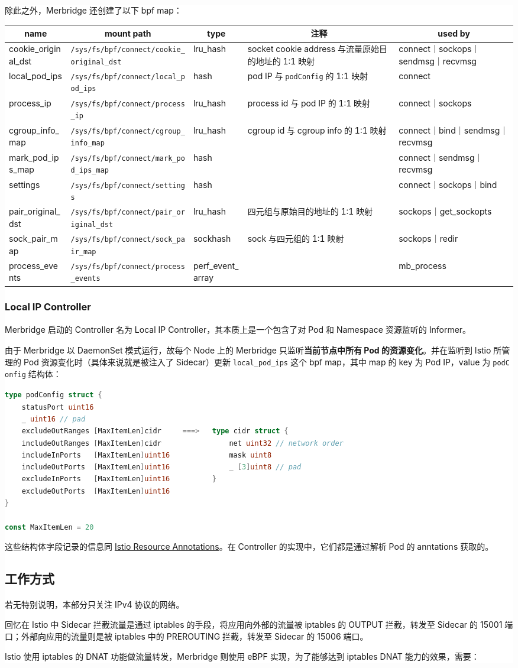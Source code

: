 除此之外，Merbridge 还创建了以下 bpf map：

| name | mount path | type | 注释 | used by |
| ---- | ---- | ---- | ---- | ---- |
| cookie_original_dst | `/sys/fs/bpf/connect/cookie_original_dst` | lru_hash | socket cookie address 与流量原始目的地址的 1:1 映射 | connect｜sockops｜sendmsg｜recvmsg |
| local_pod_ips | `/sys/fs/bpf/connect/local_pod_ips` | hash | pod IP 与 `podConfig` 的 1:1 映射 | connect |
| process_ip | `/sys/fs/bpf/connect/process_ip` | lru_hash | process id 与 pod IP 的 1:1 映射 | connect｜sockops |
| cgroup_info_map | `/sys/fs/bpf/connect/cgroup_info_map` | lru_hash | cgroup id 与 cgroup info 的 1:1 映射 | connect｜bind｜sendmsg｜recvmsg |
| mark_pod_ips_map | `/sys/fs/bpf/connect/mark_pod_ips_map` | hash |  | connect｜sendmsg｜recvmsg |
| settings | `/sys/fs/bpf/connect/settings` | hash |  | connect｜sockops｜bind |
| pair_original_dst | `/sys/fs/bpf/connect/pair_original_dst` | lru_hash | 四元组与原始目的地址的 1:1 映射 | sockops｜get_sockopts |
| sock_pair_map | `/sys/fs/bpf/connect/sock_pair_map` | sockhash | sock 与四元组的 1:1 映射 | sockops｜redir |
| process_events | `/sys/fs/bpf/connect/process_events` | perf_event_array |  | mb_process |

### Local IP Controller

Merbridge 启动的 Controller 名为 Local IP Controller，其本质上是一个包含了对 Pod 和 Namespace 资源监听的 Informer。

由于 Merbridge 以 DaemonSet 模式运行，故每个 Node 上的 Merbridge 只监听**当前节点中所有 Pod 的资源变化**。并在监听到 Istio 所管理的 Pod 资源变化时（具体来说就是被注入了 Sidecar）更新 `local_pod_ips` 这个 bpf map，其中 map 的 key 为 Pod IP，value 为 `podConfig` 结构体：

```go
type podConfig struct {  
	statusPort uint16  
	_ uint16 // pad  
	excludeOutRanges [MaxItemLen]cidr     ===>   type cidr struct {  
	includeOutRanges [MaxItemLen]cidr                net uint32 // network order  
	includeInPorts   [MaxItemLen]uint16              mask uint8  
	includeOutPorts  [MaxItemLen]uint16              _ [3]uint8 // pad  
	excludeInPorts   [MaxItemLen]uint16          }
	excludeOutPorts  [MaxItemLen]uint16  
}

const MaxItemLen = 20
```

这些结构体字段记录的信息同 [Istio Resource Annotations](https://istio.io/latest/docs/reference/config/annotations/#SidecarTrafficExcludeInboundPorts)。在 Controller 的实现中，它们都是通过解析 Pod 的 anntations 获取的。

## 工作方式

若无特别说明，本部分只关注 IPv4 协议的网络。

回忆在 Istio 中 Sidecar 拦截流量是通过 iptables 的手段，将应用向外部的流量被 iptables 的 OUTPUT 拦截，转发至 Sidecar 的 15001 端口；外部向应用的流量则是被 iptables 中的 PREROUTING 拦截，转发至 Sidecar 的 15006 端口。

Istio 使用 iptables 的 DNAT 功能做流量转发，Merbridge 则使用 eBPF 实现，为了能够达到 iptables DNAT 能力的效果，需要：
